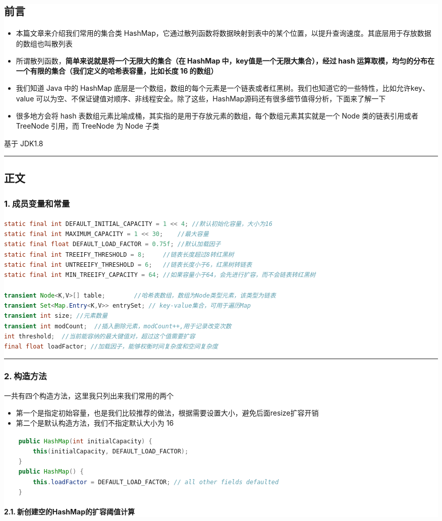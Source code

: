 ## 前言

* 本篇文章来介绍我们常用的集合类 HashMap，它通过散列函数将数据映射到表中的某个位置，以提升查询速度。其底层用于存放数据的数组也叫散列表

* 所谓散列函数，**简单来说就是将一个无限大的集合（在 HashMap 中，key值是一个无限大集合），经过 hash 运算取模，均匀的分布在一个有限的集合（我们定义的哈希表容量，比如长度 16 的数组）**
* 我们知道 Java 中的 HashMap 底层是一个数组，数组的每个元素是一个链表或者红黑树。我们也知道它的一些特性，比如允许key、value 可以为空、不保证键值对顺序、非线程安全。除了这些，HashMap源码还有很多细节值得分析，下面来了解一下
* 很多地方会将 hash 表数组元素比喻成桶，其实指的是用于存放元素的数组，每个数组元素其实就是一个 Node 类的链表引用或者 TreeNode 引用，而 TreeNode 为 Node 子类

基于 JDK1.8

***



## 正文

### 1. 成员变量和常量

```java
static final int DEFAULT_INITIAL_CAPACITY = 1 << 4;	//默认初始化容量，大小为16
static final int MAXIMUM_CAPACITY = 1 << 30;	//最大容量
static final float DEFAULT_LOAD_FACTOR = 0.75f;	//默认加载因子
static final int TREEIFY_THRESHOLD = 8;		//链表长度超过8转红黑树
static final int UNTREEIFY_THRESHOLD = 6;	//链表长度小于6，红黑树转链表
static final int MIN_TREEIFY_CAPACITY = 64;	//如果容量小于64，会先进行扩容，而不会链表转红黑树

transient Node<K,V>[] table;		//哈希表数组，数组为Node类型元素，该类型为链表
transient Set<Map.Entry<K,V>> entrySet;	// key-value集合，可用于遍历Map
transient int size;	//元素数量
transient int modCount;  //插入删除元素，modCount++,用于记录改变次数
int threshold;	//当前能容纳的最大键值对，超过这个值需要扩容
final float loadFactor;	//加载因子，能够权衡时间复杂度和空间复杂度
```

***

### 2. 构造方法

一共有四个构造方法，这里我只列出来我们常用的两个

* 第一个是指定初始容量，也是我们比较推荐的做法，根据需要设置大小，避免后面resize扩容开销
* 第二个是默认构造方法，我们不指定默认大小为 16

```java
    public HashMap(int initialCapacity) {
        this(initialCapacity, DEFAULT_LOAD_FACTOR);
    }
    public HashMap() {
        this.loadFactor = DEFAULT_LOAD_FACTOR; // all other fields defaulted
    }
```

#### 2.1. 新创建空的HashMap的扩容阈值计算
